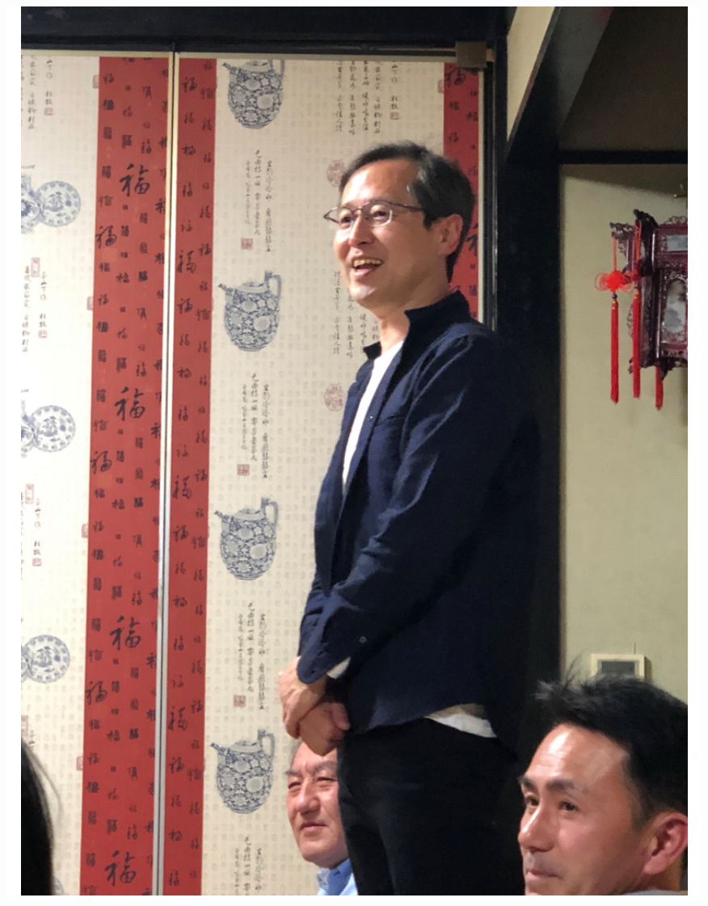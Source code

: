 <a href="20230331_005.JPG" data-lightbox="abc"><img src="20230331_005.JPG" alt="サンプル画像" width="900" /></a>